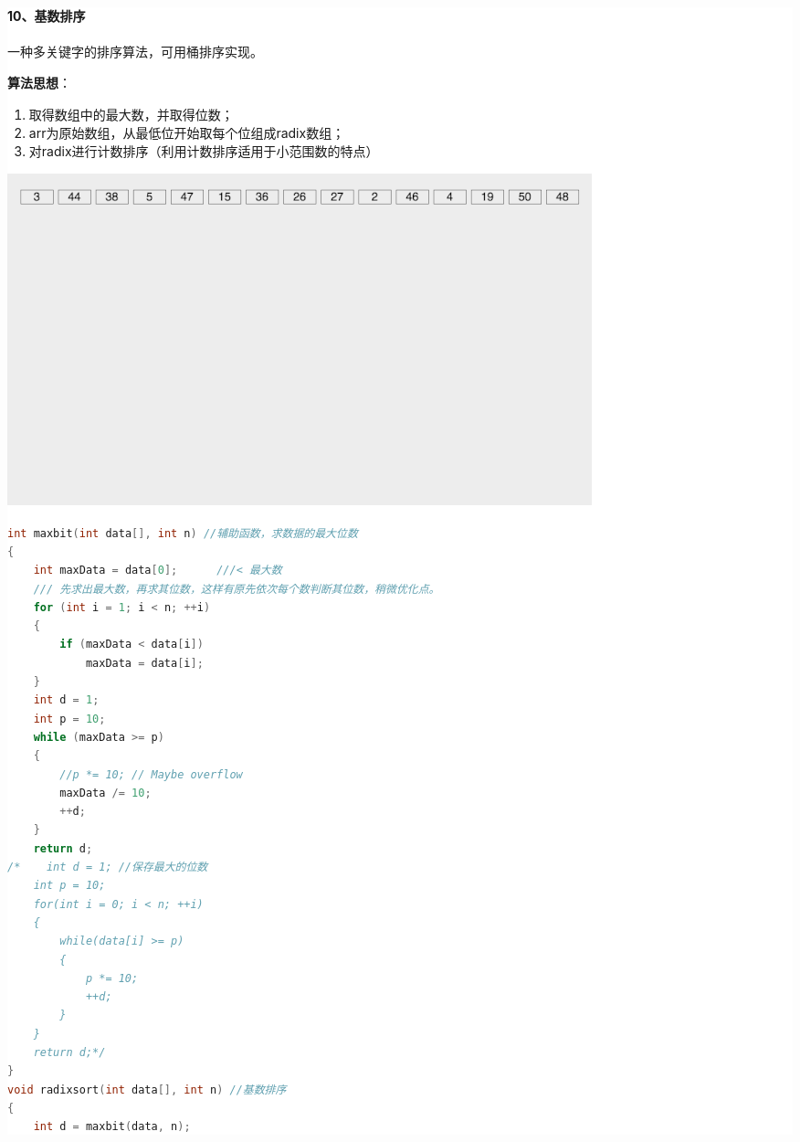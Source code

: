 #### 10、基数排序

一种多关键字的排序算法，可用桶排序实现。

**算法思想**：

1. 取得数组中的最大数，并取得位数；
2. arr为原始数组，从最低位开始取每个位组成radix数组；
3. 对radix进行计数排序（利用计数排序适用于小范围数的特点）

![基数排序](assets/202205072325422.gif)



```cpp
int maxbit(int data[], int n) //辅助函数，求数据的最大位数
{
    int maxData = data[0];		///< 最大数
    /// 先求出最大数，再求其位数，这样有原先依次每个数判断其位数，稍微优化点。
    for (int i = 1; i < n; ++i)
    {
        if (maxData < data[i])
            maxData = data[i];
    }
    int d = 1;
    int p = 10;
    while (maxData >= p)
    {
        //p *= 10; // Maybe overflow
        maxData /= 10;
        ++d;
    }
    return d;
/*    int d = 1; //保存最大的位数
    int p = 10; 
    for(int i = 0; i < n; ++i)
    {
        while(data[i] >= p)
        {
            p *= 10;
            ++d;
        }
    }
    return d;*/
}
void radixsort(int data[], int n) //基数排序
{
    int d = maxbit(data, n);
```